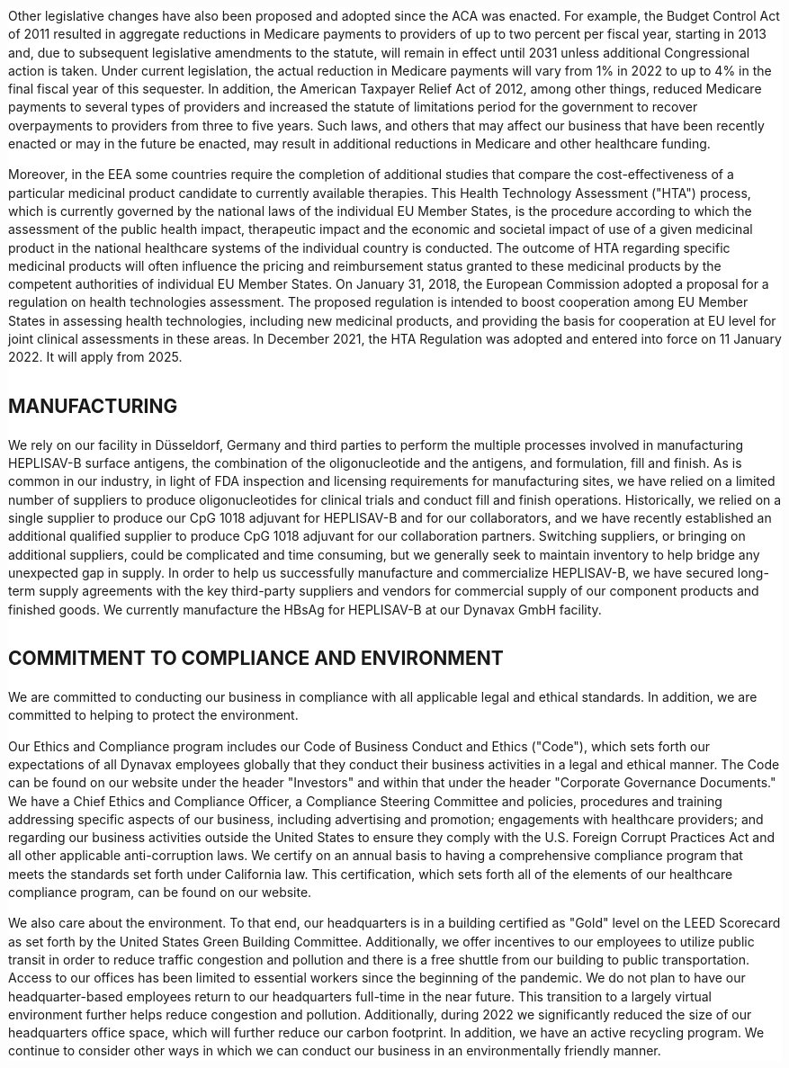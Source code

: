 <p>Other legislative changes have also been proposed and adopted since the ACA was enacted. For example, the Budget Control Act of 2011 resulted in aggregate reductions in Medicare payments to providers of up to two percent per fiscal year, starting in 2013 and, due to subsequent legislative amendments to the statute, will remain in effect until 2031 unless additional Congressional action is taken. Under current legislation, the actual reduction in Medicare payments will vary from 1% in 2022 to up to 4% in the final fiscal year of this sequester. In addition, the American Taxpayer Relief Act of 2012, among other things, reduced Medicare payments to several types of providers and increased the statute of limitations period for the government to recover overpayments to providers from three to five years. Such laws, and others that may affect our business that have been recently enacted or may in the future be enacted, may result in additional reductions in Medicare and other healthcare funding.</p>
<p>Moreover, in the EEA some countries require the completion of additional studies that compare the cost-effectiveness of a particular medicinal product candidate to currently available therapies. This Health Technology Assessment ("HTA") process, which is currently governed by the national laws of the individual EU Member States, is the procedure according to which the assessment of the public health impact, therapeutic impact and the economic and societal impact of use of a given medicinal product in the national healthcare systems of the individual country is conducted. The outcome of HTA regarding specific medicinal products will often influence the pricing and reimbursement status granted to these medicinal products by the competent authorities of individual EU Member States. On January 31, 2018, the European Commission adopted a proposal for a regulation on health technologies assessment. The proposed regulation is intended to boost cooperation among EU Member States in assessing health technologies, including new medicinal products, and providing the basis for cooperation at EU level for joint clinical assessments in these areas. In December 2021, the HTA Regulation was adopted and entered into force on 11 January 2022. It will apply from 2025.</p>
<h2>MANUFACTURING</h2>
<p>We rely on our facility in Düsseldorf, Germany and third parties to perform the multiple processes involved in manufacturing HEPLISAV-B surface antigens, the combination of the oligonucleotide and the antigens, and formulation, fill and finish. As is common in our industry, in light of FDA inspection and licensing requirements for manufacturing sites, we have relied on a limited number of suppliers to produce oligonucleotides for clinical trials and conduct fill and finish operations. Historically, we relied on a single supplier to produce our CpG 1018 adjuvant for HEPLISAV-B and for our collaborators, and we have recently established an additional qualified supplier to produce CpG 1018 adjuvant for our collaboration partners. Switching suppliers, or bringing on additional suppliers, could be complicated and time consuming, but we generally seek to maintain inventory to help bridge any unexpected gap in supply. In order to help us successfully manufacture and commercialize HEPLISAV-B, we have secured long-term supply agreements with the key third-party suppliers and vendors for commercial supply of our component products and finished goods. We currently manufacture the HBsAg for HEPLISAV-B at our Dynavax GmbH facility.</p>
<h2>COMMITMENT TO COMPLIANCE AND ENVIRONMENT</h2>
<p>We are committed to conducting our business in compliance with all applicable legal and ethical standards. In addition, we are committed to helping to protect the environment.</p>
<p>Our Ethics and Compliance program includes our Code of Business Conduct and Ethics ("Code"), which sets forth our expectations of all Dynavax employees globally that they conduct their business activities in a legal and ethical manner. The Code can be found on our website under the header "Investors" and within that under the header "Corporate Governance Documents." We have a Chief Ethics and Compliance Officer, a Compliance Steering Committee and policies, procedures and training addressing specific aspects of our business, including advertising and promotion; engagements with healthcare providers; and regarding our business activities outside the United States to ensure they comply with the U.S. Foreign Corrupt Practices Act and all other applicable anti-corruption laws. We certify on an annual basis to having a comprehensive compliance program that meets the standards set forth under California law. This certification, which sets forth all of the elements of our healthcare compliance program, can be found on our website.</p>
<p>We also care about the environment. To that end, our headquarters is in a building certified as "Gold" level on the LEED Scorecard as set forth by the United States Green Building Committee. Additionally, we offer incentives to our employees to utilize public transit in order to reduce traffic congestion and pollution and there is a free shuttle from our building to public transportation. Access to our offices has been limited to essential workers since the beginning of the pandemic. We do not plan to have our headquarter-based employees return to our headquarters full-time in the near future. This transition to a largely virtual environment further helps reduce congestion and pollution. Additionally, during 2022 we significantly reduced the size of our headquarters office space, which will further reduce our carbon footprint. In addition, we have an active recycling program. We continue to consider other ways in which we can conduct our business in an environmentally friendly manner.</p>